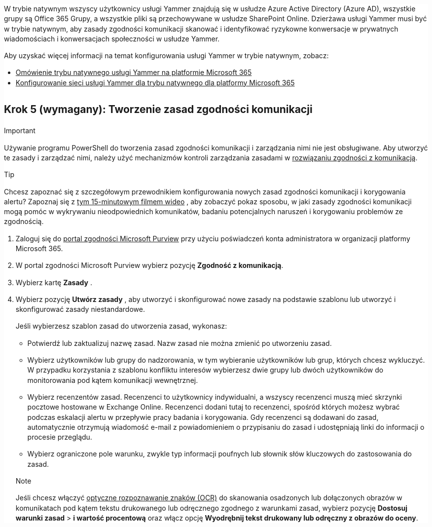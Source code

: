 W trybie natywnym wszyscy użytkownicy usługi Yammer znajdują się w usłudze Azure Active Directory (Azure AD), wszystkie grupy są Office 365 Grupy, a wszystkie pliki są przechowywane w usłudze SharePoint Online. Dzierżawa usługi Yammer musi być w trybie natywnym, aby zasady zgodności komunikacji skanować i identyfikować ryzykowne konwersacje w prywatnych wiadomościach i konwersacjach społeczności w usłudze Yammer.

Aby uzyskać więcej informacji na temat konfigurowania usługi Yammer w trybie natywnym, zobacz:

- [Omówienie trybu natywnego usługi Yammer na platformie Microsoft 365](/yammer/configure-your-yammer-network/overview-native-mode)
- [Konfigurowanie sieci usługi Yammer dla trybu natywnego dla platformy Microsoft 365](/yammer/configure-your-yammer-network/native-mode)

## <a name="step-5-required-create-a-communication-compliance-policy"></a>Krok 5 (wymagany): Tworzenie zasad zgodności komunikacji

>[!IMPORTANT]
>Używanie programu PowerShell do tworzenia zasad zgodności komunikacji i zarządzania nimi nie jest obsługiwane. Aby utworzyć te zasady i zarządzać nimi, należy użyć mechanizmów kontroli zarządzania zasadami w [rozwiązaniu zgodności z komunikacją](https://compliance.microsoft.com/supervisoryreview).

>[!TIP]  
>Chcesz zapoznać się z szczegółowym przewodnikiem konfigurowania nowych zasad zgodności komunikacji i korygowania alertu? Zapoznaj się z [tym 15-minutowym filmem wideo](communication-compliance-plan.md#creating-a-communication-compliance-policy-walkthrough) , aby zobaczyć pokaz sposobu, w jaki zasady zgodności komunikacji mogą pomóc w wykrywaniu nieodpowiednich komunikatów, badaniu potencjalnych naruszeń i korygowaniu problemów ze zgodnością.

1. Zaloguj się do [portal zgodności Microsoft Purview](https://compliance.microsoft.com) przy użyciu poświadczeń konta administratora w organizacji platformy Microsoft 365.

2. W portal zgodności Microsoft Purview wybierz pozycję **Zgodność z komunikacją**.

3. Wybierz kartę **Zasady** .

4. Wybierz pozycję **Utwórz zasady** , aby utworzyć i skonfigurować nowe zasady na podstawie szablonu lub utworzyć i skonfigurować zasady niestandardowe.

    Jeśli wybierzesz szablon zasad do utworzenia zasad, wykonasz:

    - Potwierdź lub zaktualizuj nazwę zasad. Nazw zasad nie można zmienić po utworzeniu zasad.

    - Wybierz użytkowników lub grupy do nadzorowania, w tym wybieranie użytkowników lub grup, których chcesz wykluczyć. W przypadku korzystania z szablonu konfliktu interesów wybierzesz dwie grupy lub dwóch użytkowników do monitorowania pod kątem komunikacji wewnętrznej.

    - Wybierz recenzentów zasad. Recenzenci to użytkownicy indywidualni, a wszyscy recenzenci muszą mieć skrzynki pocztowe hostowane w Exchange Online. Recenzenci dodani tutaj to recenzenci, spośród których możesz wybrać podczas eskalacji alertu w przepływie pracy badania i korygowania. Gdy recenzenci są dodawani do zasad, automatycznie otrzymują wiadomość e-mail z powiadomieniem o przypisaniu do zasad i udostępniają linki do informacji o procesie przeglądu.

    - Wybierz ograniczone pole warunku, zwykle typ informacji poufnych lub słownik słów kluczowych do zastosowania do zasad.

    > [!NOTE]
    > Jeśli chcesz włączyć [optyczne rozpoznawanie znaków (OCR)](communication-compliance-policies.md#optical-character-recognition-ocr) do skanowania osadzonych lub dołączonych obrazów w komunikatach pod kątem tekstu drukowanego lub odręcznego zgodnego z warunkami zasad, wybierz pozycję **Dostosuj warunki zasad** > **i wartość procentową** oraz włącz opcję **Wyodrębnij tekst drukowany lub odręczny z obrazów do oceny**.
